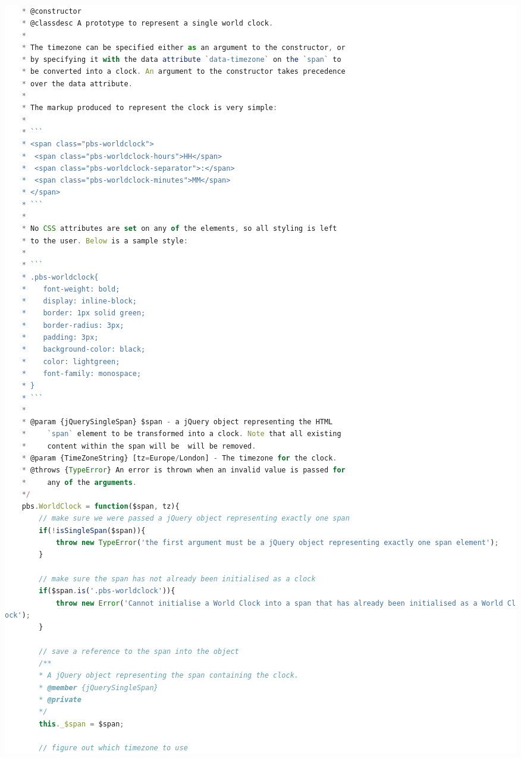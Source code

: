 ```JavaScript
    * @constructor
    * @classdesc A prototype to represent a single world clock.
    *
    * The timezone can be specified either as an argument to the constructor, or
    * by specifying it with the data attribute `data-timezone` on the `span` to
    * be converted into a clock. An argument to the constructor takes precedence
    * over the data attribute.
    *
    * The markup produced to represent the clock is very simple:
    *
    * ```
    * <span class="pbs-worldclock">
    *  <span class="pbs-worldclock-hours">HH</span>
    *  <span class="pbs-worldclock-separator">:</span>
    *  <span class="pbs-worldclock-minutes">MM</span>
    * </span>
    * ```
    *
    * No CSS attributes are set on any of the elements, so all styling is left
    * to the user. Below is a sample style:
    *
    * ```
    * .pbs-worldclock{
    *    font-weight: bold;
    *    display: inline-block;
    *    border: 1px solid green;
    *    border-radius: 3px;
    *    padding: 3px;
    *    background-color: black;
    *    color: lightgreen;
    *    font-family: monospace;
    * }
    * ```
    *
    * @param {jQuerySingleSpan} $span - a jQuery object representing the HTML
    *     `span` element to be transformed into a clock. Note that all existing
    *     content within the span will be  will be removed.
    * @param {TimeZoneString} [tz=Europe/London] - The timezone for the clock.
    * @throws {TypeError} An error is thrown when an invalid value is passed for
    *     any of the arguments.
    */
    pbs.WorldClock = function($span, tz){
        // make sure we were passed a jQuery object representing exactly one span
        if(!isSingleSpan($span)){
            throw new TypeError('the first argument must be a jQuery object representing exactly one span element');
        }

        // make sure the span has not already been initialised as a clock
        if($span.is('.pbs-worldclock')){
            throw new Error('Cannot initialise a World Clock into a span that has already been initialised as a World Clock');
        }

        // save a reference to the span into the object
        /**
        * A jQuery object representing the span containing the clock.
        * @member {jQuerySingleSpan}
        * @private
        */
        this._$span = $span;

        // figure out which timezone to use
```